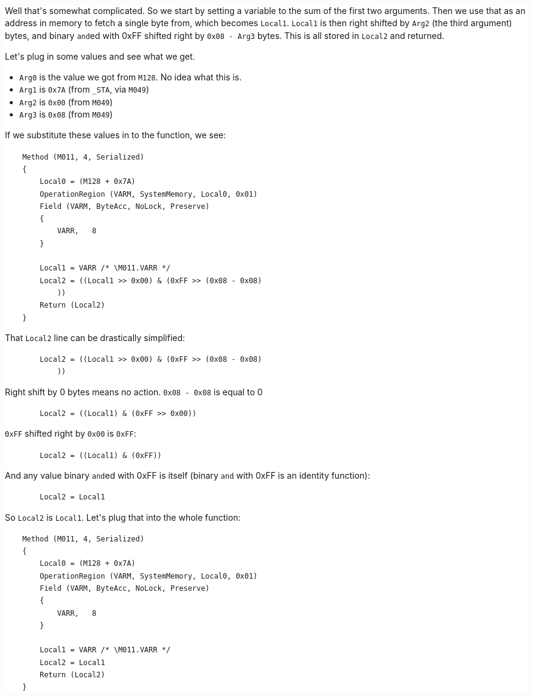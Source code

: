 Well that's somewhat complicated. So we start by setting a variable to the sum of the first two arguments. Then we use that as an address in memory to fetch a single byte from, which becomes `Local1`. `Local1` is then right shifted by `Arg2` (the third argument) bytes, and binary `and`ed with 0xFF shifted right by `0x08 - Arg3` bytes. This is all stored in `Local2` and returned.

Let's plug in some values and see what we get.

* `Arg0` is the value we got from `M128`. No idea what this is.
* `Arg1` is `0x7A` (from `_STA`, via `M049`)
* `Arg2` is `0x00` (from `M049`)
* `Arg3` is `0x08` (from `M049`)

If we substitute these values in to the function, we see:

```
    Method (M011, 4, Serialized)
    {
        Local0 = (M128 + 0x7A)
        OperationRegion (VARM, SystemMemory, Local0, 0x01)
        Field (VARM, ByteAcc, NoLock, Preserve)
        {
            VARR,   8
        }

        Local1 = VARR /* \M011.VARR */
        Local2 = ((Local1 >> 0x00) & (0xFF >> (0x08 - 0x08)
            ))
        Return (Local2)
    }
```

That `Local2` line can be drastically simplified:

```
        Local2 = ((Local1 >> 0x00) & (0xFF >> (0x08 - 0x08)
            ))
```

Right shift by 0 bytes means no action. `0x08 - 0x08` is equal to 0

```
        Local2 = ((Local1) & (0xFF >> 0x00))
```

`0xFF` shifted right by `0x00` is `0xFF`:

```
        Local2 = ((Local1) & (0xFF))
```

And any value binary `and`ed with 0xFF is itself (binary `and` with 0xFF is an identity function):

```
        Local2 = Local1
```

So `Local2` is `Local1`.  Let's plug that into the whole function:

```
    Method (M011, 4, Serialized)
    {
        Local0 = (M128 + 0x7A)
        OperationRegion (VARM, SystemMemory, Local0, 0x01)
        Field (VARM, ByteAcc, NoLock, Preserve)
        {
            VARR,   8
        }

        Local1 = VARR /* \M011.VARR */
        Local2 = Local1
        Return (Local2)
    }
```